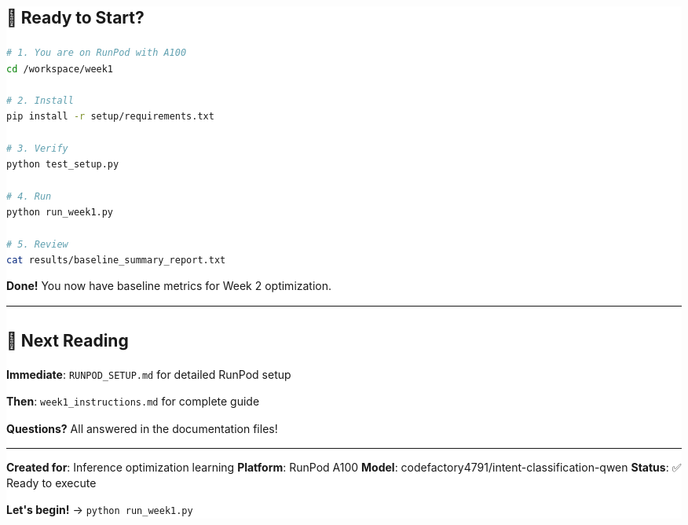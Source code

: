 
## 🏁 Ready to Start?

```bash
# 1. You are on RunPod with A100
cd /workspace/week1

# 2. Install
pip install -r setup/requirements.txt

# 3. Verify
python test_setup.py

# 4. Run
python run_week1.py

# 5. Review
cat results/baseline_summary_report.txt
```

**Done!** You now have baseline metrics for Week 2 optimization.

---

## 📖 Next Reading

**Immediate**: `RUNPOD_SETUP.md` for detailed RunPod setup

**Then**: `week1_instructions.md` for complete guide

**Questions?** All answered in the documentation files!

---

**Created for**: Inference optimization learning
**Platform**: RunPod A100
**Model**: codefactory4791/intent-classification-qwen
**Status**: ✅ Ready to execute

**Let's begin!** → `python run_week1.py`


